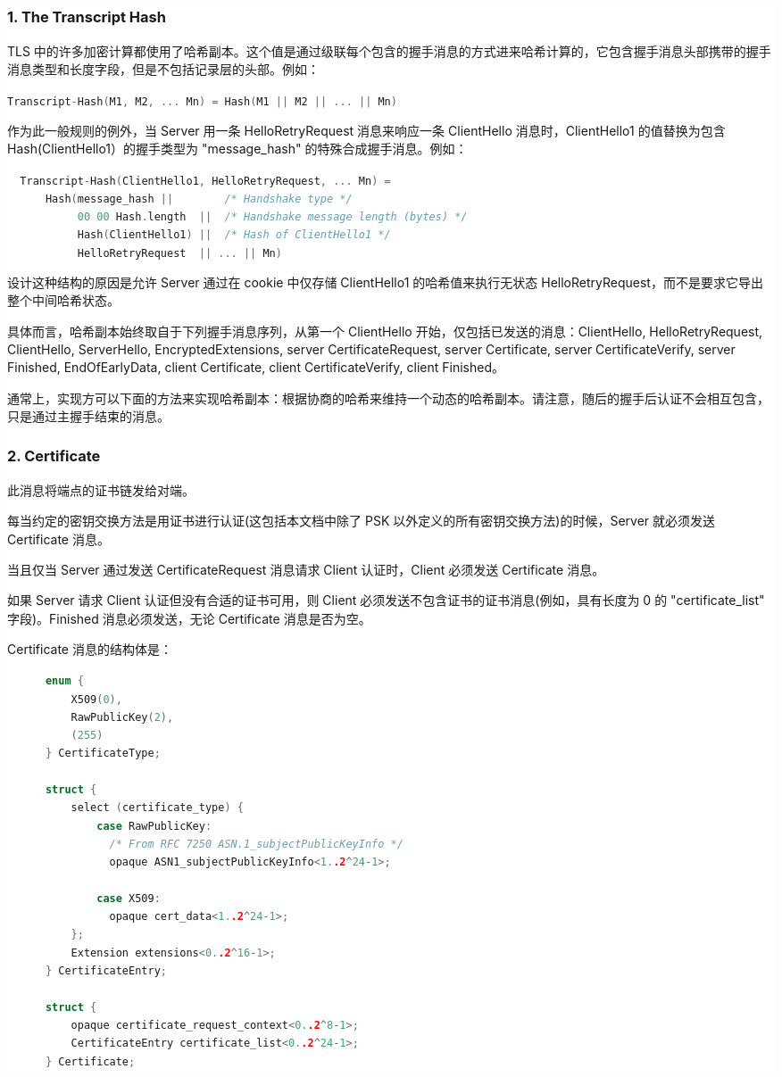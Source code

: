 
### 1. The Transcript Hash

TLS 中的许多加密计算都使用了哈希副本。这个值是通过级联每个包含的握手消息的方式进来哈希计算的，它包含握手消息头部携带的握手消息类型和长度字段，但是不包括记录层的头部。例如：

```c
Transcript-Hash(M1, M2, ... Mn) = Hash(M1 || M2 || ... || Mn)
```

作为此一般规则的例外，当 Server 用一条 HelloRetryRequest 消息来响应一条 ClientHello 消息时，ClientHello1 的值替换为包含 Hash(ClientHello1）的握手类型为 "message\_hash" 的特殊合成握手消息。例如：

```c
  Transcript-Hash(ClientHello1, HelloRetryRequest, ... Mn) =
      Hash(message_hash ||        /* Handshake type */
           00 00 Hash.length  ||  /* Handshake message length (bytes) */
           Hash(ClientHello1) ||  /* Hash of ClientHello1 */
           HelloRetryRequest  || ... || Mn)
```

设计这种结构的原因是允许 Server 通过在 cookie 中仅存储 ClientHello1 的哈希值来执行无状态 HelloRetryRequest，而不是要求它导出整个中间哈希状态。

具体而言，哈希副本始终取自于下列握手消息序列，从第一个 ClientHello 开始，仅包括已发送的消息：ClientHello, HelloRetryRequest, ClientHello, ServerHello, EncryptedExtensions, server CertificateRequest, server Certificate, server CertificateVerify, server Finished, EndOfEarlyData, client Certificate, client CertificateVerify, client Finished。

通常上，实现方可以下面的方法来实现哈希副本：根据协商的哈希来维持一个动态的哈希副本。请注意，随后的握手后认证不会相互包含，只是通过主握手结束的消息。


### 2. Certificate

此消息将端点的证书链发给对端。

每当约定的密钥交换方法是用证书进行认证(这包括本文档中除了 PSK 以外定义的所有密钥交换方法)的时候，Server 就必须发送 Certificate 消息。

当且仅当 Server 通过发送 CertificateRequest 消息请求 Client 认证时，Client 必须发送 Certificate 消息。


如果 Server 请求 Client 认证但没有合适的证书可用，则 Client 必须发送不包含证书的证书消息(例如，具有长度为 0 的 "certificate\_list" 字段)。Finished 消息必须发送，无论 Certificate 消息是否为空。

Certificate 消息的结构体是：


```c
      enum {
          X509(0),
          RawPublicKey(2),
          (255)
      } CertificateType;

      struct {
          select (certificate_type) {
              case RawPublicKey:
                /* From RFC 7250 ASN.1_subjectPublicKeyInfo */
                opaque ASN1_subjectPublicKeyInfo<1..2^24-1>;

              case X509:
                opaque cert_data<1..2^24-1>;
          };
          Extension extensions<0..2^16-1>;
      } CertificateEntry;

      struct {
          opaque certificate_request_context<0..2^8-1>;
          CertificateEntry certificate_list<0..2^24-1>;
      } Certificate;
```
